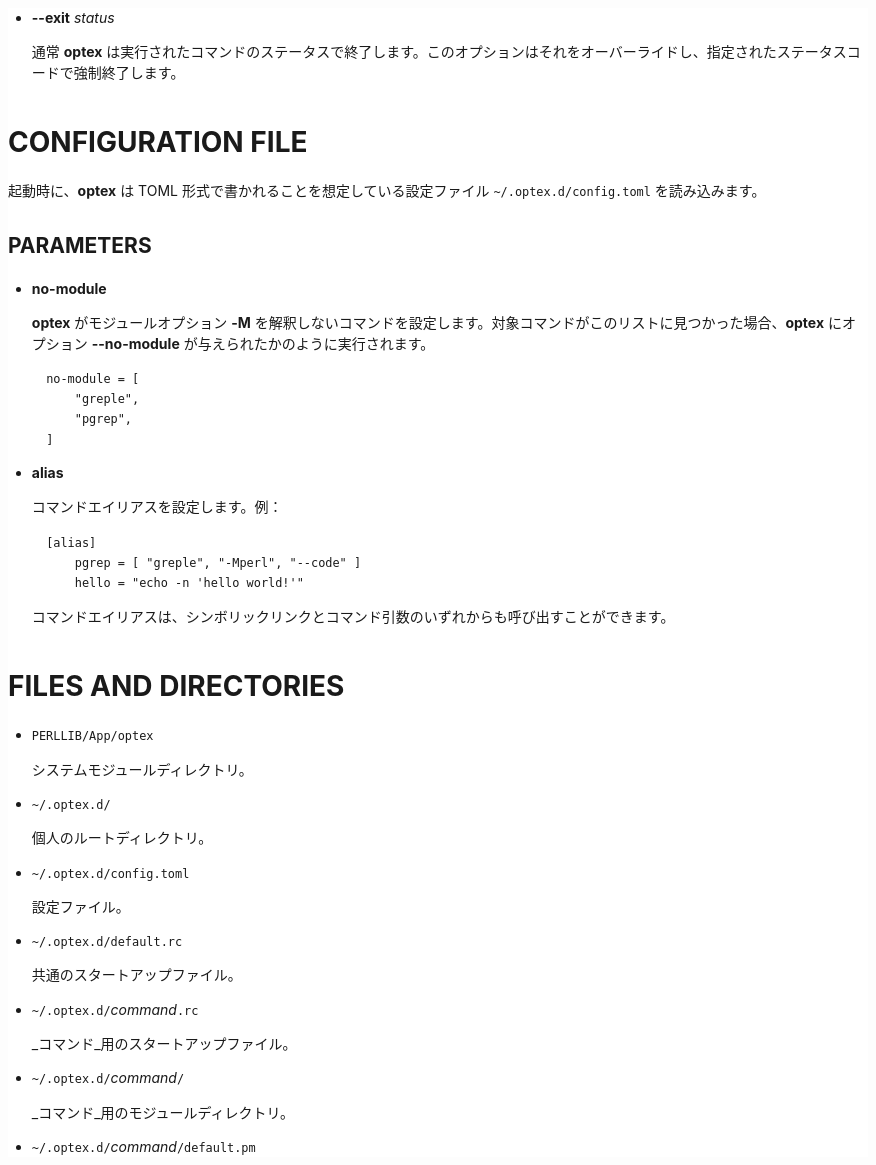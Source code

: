 - **--exit** _status_

    通常 **optex** は実行されたコマンドのステータスで終了します。このオプションはそれをオーバーライドし、指定されたステータスコードで強制終了します。

# CONFIGURATION FILE

起動時に、**optex** は TOML 形式で書かれることを想定している設定ファイル `~/.optex.d/config.toml` を読み込みます。

## PARAMETERS

- **no-module**

    **optex** がモジュールオプション **-M** を解釈しないコマンドを設定します。対象コマンドがこのリストに見つかった場合、**optex** にオプション **--no-module** が与えられたかのように実行されます。

        no-module = [
            "greple",
            "pgrep",
        ]

- **alias**

    コマンドエイリアスを設定します。例：

        [alias]
            pgrep = [ "greple", "-Mperl", "--code" ]
            hello = "echo -n 'hello world!'"

    コマンドエイリアスは、シンボリックリンクとコマンド引数のいずれからも呼び出すことができます。

# FILES AND DIRECTORIES

- `PERLLIB/App/optex`

    システムモジュールディレクトリ。

- `~/.optex.d/`

    個人のルートディレクトリ。

- `~/.optex.d/config.toml`

    設定ファイル。

- `~/.optex.d/default.rc`

    共通のスタートアップファイル。

- `~/.optex.d/`_command_`.rc`

    _コマンド_用のスタートアップファイル。

- `~/.optex.d/`_command_`/`

    _コマンド_用のモジュールディレクトリ。

- `~/.optex.d/`_command_`/default.pm`
